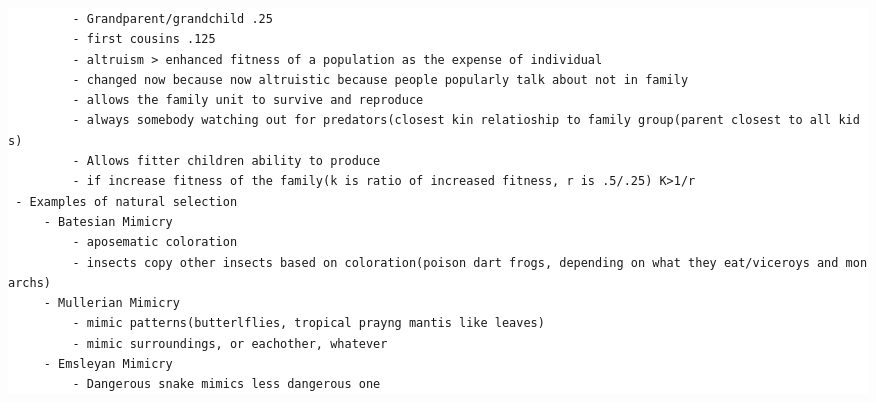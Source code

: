 			 - Grandparent/grandchild .25
			 - first cousins .125
			 - altruism > enhanced fitness of a population as the expense of individual
			 - changed now because now altruistic because people popularly talk about not in family
			 - allows the family unit to survive and reproduce
			 - always somebody watching out for predators(closest kin relatioship to family group(parent closest to all kids)
			 - Allows fitter children ability to produce
			 - if increase fitness of the family(k is ratio of increased fitness, r is .5/.25) K>1/r
	 - Examples of natural selection
		 - Batesian Mimicry
			 - aposematic coloration
			 - insects copy other insects based on coloration(poison dart frogs, depending on what they eat/viceroys and monarchs)
		 - Mullerian Mimicry
			 - mimic patterns(butterlflies, tropical prayng mantis like leaves)
			 - mimic surroundings, or eachother, whatever
		 - Emsleyan Mimicry
			 - Dangerous snake mimics less dangerous one